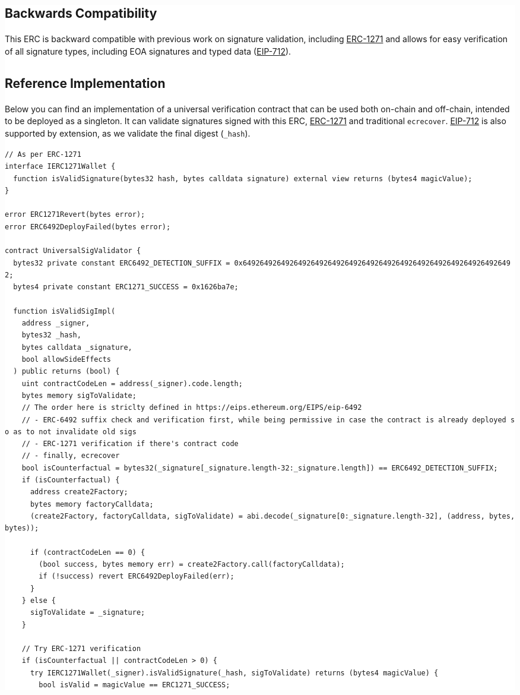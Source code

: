 ## Backwards Compatibility

This ERC is backward compatible with previous work on signature validation, including [ERC-1271](./eip-1271.md) and allows for easy verification of all signature types, including EOA signatures and typed data ([EIP-712](./eip-712.md)). 

## Reference Implementation

Below you can find an implementation of a universal verification contract that can be used both on-chain and off-chain, intended to be deployed as a singleton. It can validate signatures signed with this ERC, [ERC-1271](./eip-1271.md) and traditional `ecrecover`. [EIP-712](./eip-712.md) is also supported by extension, as we validate the final digest (`_hash`).

```solidity
// As per ERC-1271
interface IERC1271Wallet {
  function isValidSignature(bytes32 hash, bytes calldata signature) external view returns (bytes4 magicValue);
}

error ERC1271Revert(bytes error);
error ERC6492DeployFailed(bytes error);

contract UniversalSigValidator {
  bytes32 private constant ERC6492_DETECTION_SUFFIX = 0x6492649264926492649264926492649264926492649264926492649264926492;
  bytes4 private constant ERC1271_SUCCESS = 0x1626ba7e;

  function isValidSigImpl(
    address _signer,
    bytes32 _hash,
    bytes calldata _signature,
    bool allowSideEffects
  ) public returns (bool) {
    uint contractCodeLen = address(_signer).code.length;
    bytes memory sigToValidate;
    // The order here is striclty defined in https://eips.ethereum.org/EIPS/eip-6492
    // - ERC-6492 suffix check and verification first, while being permissive in case the contract is already deployed so as to not invalidate old sigs
    // - ERC-1271 verification if there's contract code
    // - finally, ecrecover
    bool isCounterfactual = bytes32(_signature[_signature.length-32:_signature.length]) == ERC6492_DETECTION_SUFFIX;
    if (isCounterfactual) {
      address create2Factory;
      bytes memory factoryCalldata;
      (create2Factory, factoryCalldata, sigToValidate) = abi.decode(_signature[0:_signature.length-32], (address, bytes, bytes));

      if (contractCodeLen == 0) {
        (bool success, bytes memory err) = create2Factory.call(factoryCalldata);
        if (!success) revert ERC6492DeployFailed(err);
      }
    } else {
      sigToValidate = _signature;
    }

    // Try ERC-1271 verification
    if (isCounterfactual || contractCodeLen > 0) {
      try IERC1271Wallet(_signer).isValidSignature(_hash, sigToValidate) returns (bytes4 magicValue) {
        bool isValid = magicValue == ERC1271_SUCCESS;

```